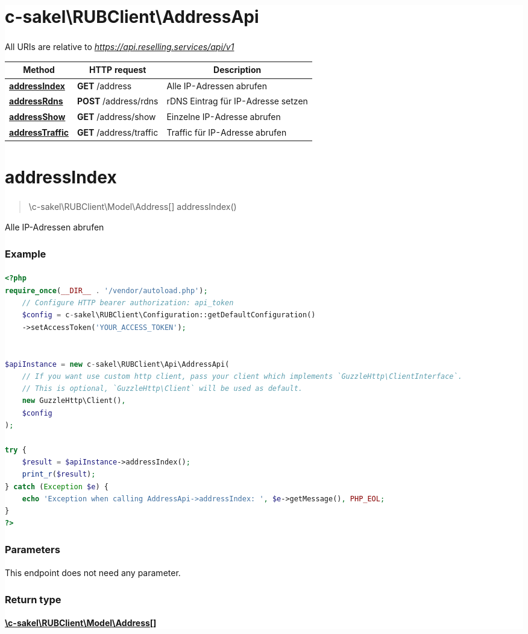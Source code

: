 # c-sakel\RUBClient\AddressApi

All URIs are relative to *https://api.reselling.services/api/v1*

Method | HTTP request | Description
------------- | ------------- | -------------
[**addressIndex**](AddressApi.md#addressindex) | **GET** /address | Alle IP-Adressen abrufen
[**addressRdns**](AddressApi.md#addressrdns) | **POST** /address/rdns | rDNS Eintrag für IP-Adresse setzen
[**addressShow**](AddressApi.md#addressshow) | **GET** /address/show | Einzelne IP-Adresse abrufen
[**addressTraffic**](AddressApi.md#addresstraffic) | **GET** /address/traffic | Traffic für IP-Adresse abrufen

# **addressIndex**
> \c-sakel\RUBClient\Model\Address[] addressIndex()

Alle IP-Adressen abrufen

### Example
```php
<?php
require_once(__DIR__ . '/vendor/autoload.php');
    // Configure HTTP bearer authorization: api_token
    $config = c-sakel\RUBClient\Configuration::getDefaultConfiguration()
    ->setAccessToken('YOUR_ACCESS_TOKEN');


$apiInstance = new c-sakel\RUBClient\Api\AddressApi(
    // If you want use custom http client, pass your client which implements `GuzzleHttp\ClientInterface`.
    // This is optional, `GuzzleHttp\Client` will be used as default.
    new GuzzleHttp\Client(),
    $config
);

try {
    $result = $apiInstance->addressIndex();
    print_r($result);
} catch (Exception $e) {
    echo 'Exception when calling AddressApi->addressIndex: ', $e->getMessage(), PHP_EOL;
}
?>
```

### Parameters
This endpoint does not need any parameter.

### Return type

[**\c-sakel\RUBClient\Model\Address[]**](../Model/Address.md)
